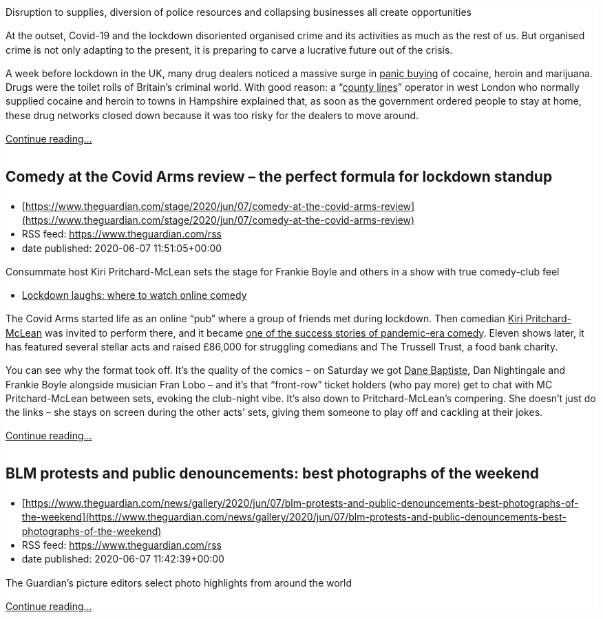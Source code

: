 <p>Disruption to supplies, diversion of police resources and collapsing businesses all create opportunities</p><p>At the outset, Covid-19 and the lockdown disoriented organised crime and its activities as much as the rest of us. But organised crime is not only adapting to the present, it is preparing to carve a lucrative future out of the crisis.</p><p>A week before lockdown in the UK, many drug dealers noticed a massive surge in <a href="https://www.theguardian.com/world/2020/mar/28/life-after-coronavirus-panic-buying-cocaine-drug-dealer-spaceman-therapist">panic buying</a> of cocaine, heroin and marijuana. Drugs were the toilet rolls of Britain’s criminal world. With good reason: a “<a href="https://www.theguardian.com/uk-news/2020/apr/13/gangs-still-forcing-children-into-county-lines-drug-trafficking-police-covid-19-lockdown">county lines</a>” operator in west London who normally supplied cocaine and heroin to towns in Hampshire explained that, as soon as the government ordered people to stay at home, these drug networks closed down because it was too risky for the dealers to move around.</p> <a href="https://www.theguardian.com/commentisfree/2020/jun/07/drug-dealers-loan-sharks-organised-crime-coronavirus">Continue reading...</a>

## Comedy at the Covid Arms review – the perfect formula for lockdown standup
 - [https://www.theguardian.com/stage/2020/jun/07/comedy-at-the-covid-arms-review](https://www.theguardian.com/stage/2020/jun/07/comedy-at-the-covid-arms-review)
 - RSS feed: https://www.theguardian.com/rss
 - date published: 2020-06-07 11:51:05+00:00

<p>Consummate host Kiri Pritchard-McLean sets the stage for Frankie Boyle and others in a show with true comedy-club feel </p><ul><li><a href="https://www.theguardian.com/stage/2020/jun/01/lockdown-laughs-where-to-watch-online-comedy">Lockdown laughs: where to watch online comedy</a><br /></li></ul><p>The Covid Arms started life as an online “pub” where a group of friends met during lockdown. Then comedian&nbsp;<a href="https://www.theguardian.com/stage/2017/apr/28/hysterical-woman-standup-sexism-in-comedy-kiri-pritchard-mclean">Kiri Pritchard-McLean</a>&nbsp;was invited to perform there, and it became&nbsp;<a href="https://www.theguardian.com/stage/2020/apr/07/virtual-comedy-kiri-pritchard-mclean">one of the success stories of pandemic-era comedy</a>. Eleven shows later, it has featured several stellar acts and raised £86,000 for struggling comedians and The Trussell Trust, a food bank charity.</p><p>You can see why the format took off. It’s the quality of the comics – on Saturday we got <a href="https://www.theguardian.com/stage/2016/mar/20/dane-baptiste-standup-comedy-interview-sunny-d-bbc3">Dane Baptiste</a>, Dan Nightingale and Frankie Boyle alongside musician Fran Lobo – and it’s that “front-row” ticket holders (who pay more) get to chat with MC Pritchard-McLean between sets, evoking the club-night vibe. It’s also down to Pritchard-McLean’s compering. She doesn’t just do the links – she stays on screen during the other acts’ sets, giving them someone to play off and cackling at their jokes.</p> <a href="https://www.theguardian.com/stage/2020/jun/07/comedy-at-the-covid-arms-review">Continue reading...</a>

## BLM protests and public denouncements: best photographs of the weekend
 - [https://www.theguardian.com/news/gallery/2020/jun/07/blm-protests-and-public-denouncements-best-photographs-of-the-weekend](https://www.theguardian.com/news/gallery/2020/jun/07/blm-protests-and-public-denouncements-best-photographs-of-the-weekend)
 - RSS feed: https://www.theguardian.com/rss
 - date published: 2020-06-07 11:42:39+00:00

<p>The Guardian’s picture editors select photo highlights from around the world</p> <a href="https://www.theguardian.com/news/gallery/2020/jun/07/blm-protests-and-public-denouncements-best-photographs-of-the-weekend">Continue reading...</a>
